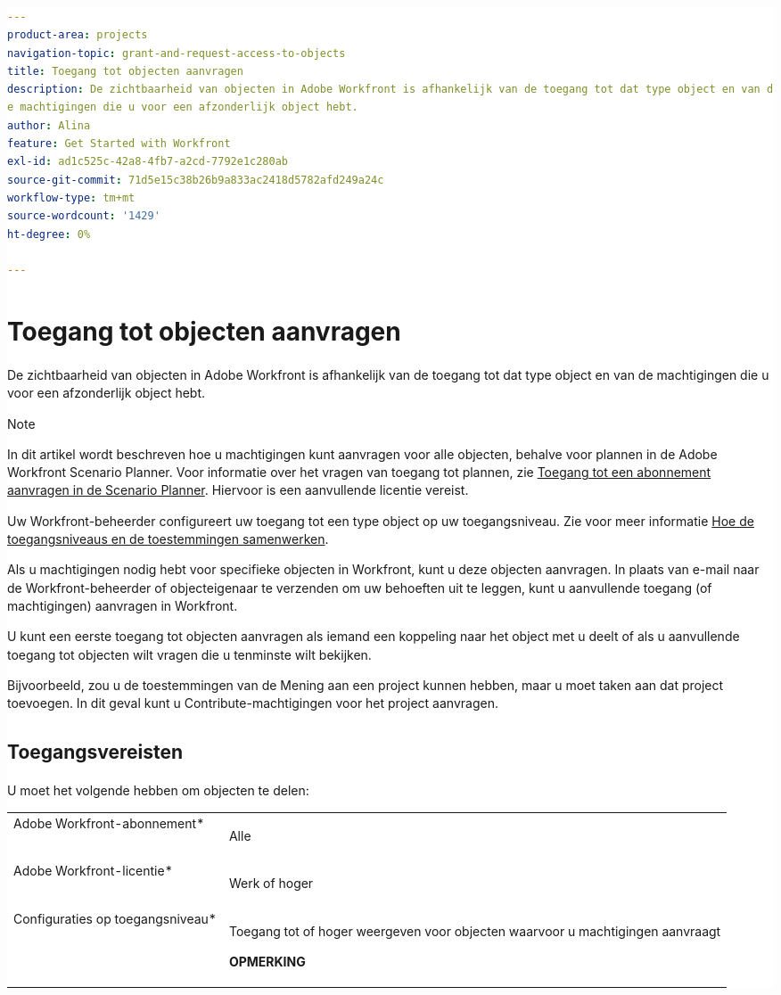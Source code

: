 ```yaml
---
product-area: projects
navigation-topic: grant-and-request-access-to-objects
title: Toegang tot objecten aanvragen
description: De zichtbaarheid van objecten in Adobe Workfront is afhankelijk van de toegang tot dat type object en van de machtigingen die u voor een afzonderlijk object hebt.
author: Alina
feature: Get Started with Workfront
exl-id: ad1c525c-42a8-4fb7-a2cd-7792e1c280ab
source-git-commit: 71d5e15c38b26b9a833ac2418d5782afd249a24c
workflow-type: tm+mt
source-wordcount: '1429'
ht-degree: 0%

---
```


# Toegang tot objecten aanvragen

De zichtbaarheid van objecten in Adobe Workfront is afhankelijk van de toegang tot dat type object en van de machtigingen die u voor een afzonderlijk object hebt.

>[!NOTE]
>
>In dit artikel wordt beschreven hoe u machtigingen kunt aanvragen voor alle objecten, behalve voor plannen in de Adobe Workfront Scenario Planner. Voor informatie over het vragen van toegang tot plannen, zie [Toegang tot een abonnement aanvragen in de Scenario Planner](../../scenario-planner/request-access-to-plan.md). Hiervoor is een aanvullende licentie vereist.

Uw Workfront-beheerder configureert uw toegang tot een type object op uw toegangsniveau. Zie voor meer informatie [Hoe de toegangsniveaus en de toestemmingen samenwerken](../../administration-and-setup/add-users/access-levels-and-object-permissions/how-access-levels-permissions-work-together.md).

Als u machtigingen nodig hebt voor specifieke objecten in Workfront, kunt u deze objecten aanvragen. In plaats van e-mail naar de Workfront-beheerder of objecteigenaar te verzenden om uw behoeften uit te leggen, kunt u aanvullende toegang (of machtigingen) aanvragen in Workfront.

U kunt een eerste toegang tot objecten aanvragen als iemand een koppeling naar het object met u deelt of als u aanvullende toegang tot objecten wilt vragen die u tenminste wilt bekijken.

Bijvoorbeeld, zou u de toestemmingen van de Mening aan een project kunnen hebben, maar u moet taken aan dat project toevoegen. In dit geval kunt u Contribute-machtigingen voor het project aanvragen.

## Toegangsvereisten



U moet het volgende hebben om objecten te delen:

<table style="table-layout:auto"> 
 <col> 
 <col> 
 <tbody> 
  <tr> 
   <td role="rowheader">Adobe Workfront-abonnement*</td> 
   <td> <p>Alle </p> </td> 
  </tr> 
  <tr> 
   <td role="rowheader">Adobe Workfront-licentie*</td> 
   <td> <p>Werk of hoger</p> </td> 
  </tr> 
  <tr> 
   <td role="rowheader">Configuraties op toegangsniveau*</td> 
   <td> <p>Toegang tot of hoger weergeven voor objecten waarvoor u machtigingen aanvraagt</p> <p><b>OPMERKING</b>
